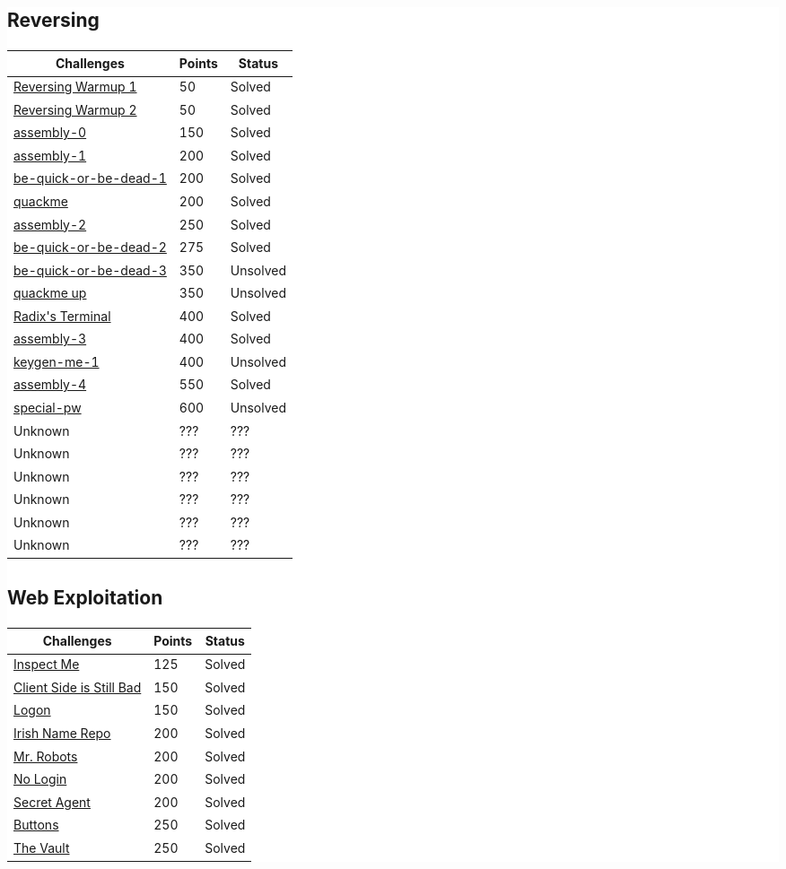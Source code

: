 ## Reversing
|Challenges|Points|Status|
|-|-|-|
|[Reversing Warmup 1](Reversing/Reversing%20Warmup%201)|50|Solved|
|[Reversing Warmup 2](Reversing/Reversing%20Warmup%202)|50|Solved|
|[assembly-0](Reversing/assembly-0)|150|Solved|
|[assembly-1](Reversing/assembly-1)|200|Solved|
|[be-quick-or-be-dead-1](Reversing/be-quick-or-be-dead-1)|200|Solved|
|[quackme](Reversing/quackme)|200|Solved|
|[assembly-2](Reversing/assembly-2)|250|Solved|
|[be-quick-or-be-dead-2](Reversing/be-quick-or-be-dead-2)|275|Solved|
|[be-quick-or-be-dead-3](Reversing/be-quick-or-be-dead-3)|350|Unsolved|
|[quackme up](Reversing/quackme%20up)|350|Unsolved|
|[Radix's Terminal](Reversing/Radix%27s%20Terminal)|400|Solved|
|[assembly-3](Reversing/assembly-3)|400|Solved|
|[keygen-me-1](Reversing/keygen-me-1)|400|Unsolved|
|[assembly-4](Reversing/assembly-4)|550|Solved|
|[special-pw](Reversing/special-pw)|600|Unsolved|
|Unknown|???|???|
|Unknown|???|???|
|Unknown|???|???|
|Unknown|???|???|
|Unknown|???|???|
|Unknown|???|???|

## Web Exploitation
|Challenges|Points|Status|
|-|-|-|
|[Inspect Me](Web%20Exploitation%2FInspect%20Me)|125|Solved|
|[Client Side is Still Bad](Web%20Exploitation/Client%20Side%20is%20Still%20Bad)|150|Solved|
|[Logon](Web%20Exploitation/Logon)|150|Solved|
|[Irish Name Repo](Web%20Exploitation/Irish%20Name%20Repo)|200|Solved|
|[Mr. Robots](Web%20Exploitation/Mr.%20Robots)|200|Solved|
|[No Login](Web%20Exploitation/No%20Login)|200|Solved|
|[Secret Agent](Web%20Exploitation/Secret%20Agent)|200|Solved|
|[Buttons](Web%20Exploitation/Buttons)|250|Solved|
|[The Vault](Web%20Exploitation/The%20Vault)|250|Solved|